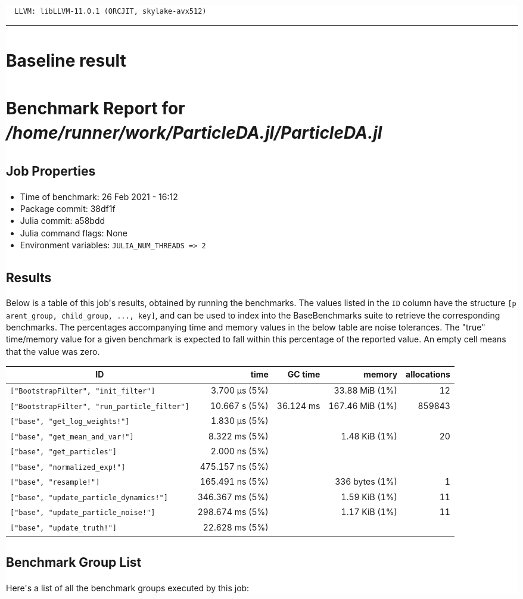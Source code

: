 ```
  LLVM: libLLVM-11.0.1 (ORCJIT, skylake-avx512)
```

---
# Baseline result
# Benchmark Report for */home/runner/work/ParticleDA.jl/ParticleDA.jl*

## Job Properties
* Time of benchmark: 26 Feb 2021 - 16:12
* Package commit: 38df1f
* Julia commit: a58bdd
* Julia command flags: None
* Environment variables: `JULIA_NUM_THREADS => 2`

## Results
Below is a table of this job's results, obtained by running the benchmarks.
The values listed in the `ID` column have the structure `[parent_group, child_group, ..., key]`, and can be used to
index into the BaseBenchmarks suite to retrieve the corresponding benchmarks.
The percentages accompanying time and memory values in the below table are noise tolerances. The "true"
time/memory value for a given benchmark is expected to fall within this percentage of the reported value.
An empty cell means that the value was zero.

| ID                                           | time            | GC time   | memory          | allocations |
|----------------------------------------------|----------------:|----------:|----------------:|------------:|
| `["BootstrapFilter", "init_filter"]`         |   3.700 μs (5%) |           |  33.88 MiB (1%) |          12 |
| `["BootstrapFilter", "run_particle_filter"]` |   10.667 s (5%) | 36.124 ms | 167.46 MiB (1%) |      859843 |
| `["base", "get_log_weights!"]`               |   1.830 μs (5%) |           |                 |             |
| `["base", "get_mean_and_var!"]`              |   8.322 ms (5%) |           |   1.48 KiB (1%) |          20 |
| `["base", "get_particles"]`                  |   2.000 ns (5%) |           |                 |             |
| `["base", "normalized_exp!"]`                | 475.157 ns (5%) |           |                 |             |
| `["base", "resample!"]`                      | 165.491 ns (5%) |           |  336 bytes (1%) |           1 |
| `["base", "update_particle_dynamics!"]`      | 346.367 ms (5%) |           |   1.59 KiB (1%) |          11 |
| `["base", "update_particle_noise!"]`         | 298.674 ms (5%) |           |   1.17 KiB (1%) |          11 |
| `["base", "update_truth!"]`                  |  22.628 ms (5%) |           |                 |             |

## Benchmark Group List
Here's a list of all the benchmark groups executed by this job:
